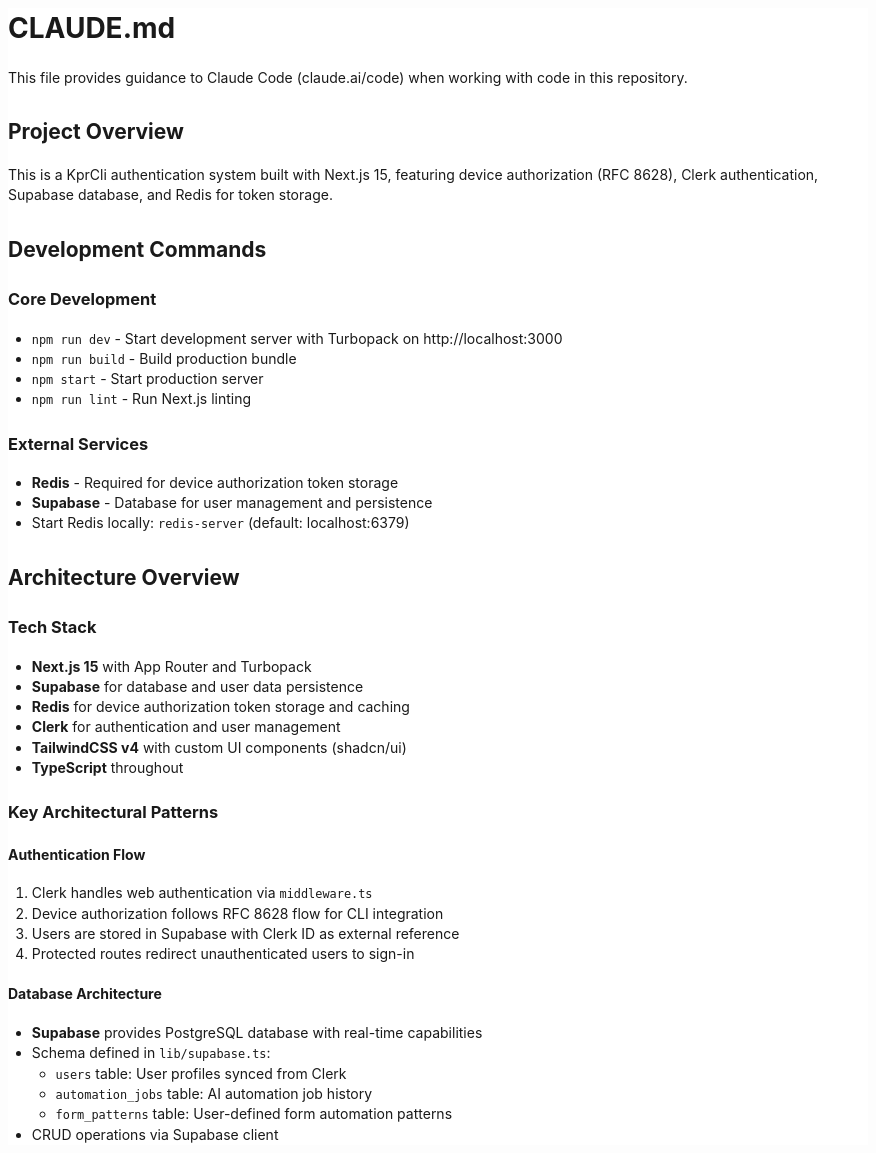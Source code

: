 # CLAUDE.md

This file provides guidance to Claude Code (claude.ai/code) when working with code in this repository.

## Project Overview
This is a KprCli authentication system built with Next.js 15, featuring device authorization (RFC 8628), Clerk authentication, Supabase database, and Redis for token storage.

## Development Commands

### Core Development
- `npm run dev` - Start development server with Turbopack on http://localhost:3000
- `npm run build` - Build production bundle
- `npm start` - Start production server
- `npm run lint` - Run Next.js linting

### External Services
- **Redis** - Required for device authorization token storage
- **Supabase** - Database for user management and persistence  
- Start Redis locally: `redis-server` (default: localhost:6379)

## Architecture Overview

### Tech Stack
- **Next.js 15** with App Router and Turbopack
- **Supabase** for database and user data persistence
- **Redis** for device authorization token storage and caching
- **Clerk** for authentication and user management
- **TailwindCSS v4** with custom UI components (shadcn/ui)
- **TypeScript** throughout

### Key Architectural Patterns

#### Authentication Flow
1. Clerk handles web authentication via `middleware.ts`
2. Device authorization follows RFC 8628 flow for CLI integration
3. Users are stored in Supabase with Clerk ID as external reference
4. Protected routes redirect unauthenticated users to sign-in

#### Database Architecture
- **Supabase** provides PostgreSQL database with real-time capabilities
- Schema defined in `lib/supabase.ts`:
  - `users` table: User profiles synced from Clerk
  - `automation_jobs` table: AI automation job history
  - `form_patterns` table: User-defined form automation patterns
- CRUD operations via Supabase client
